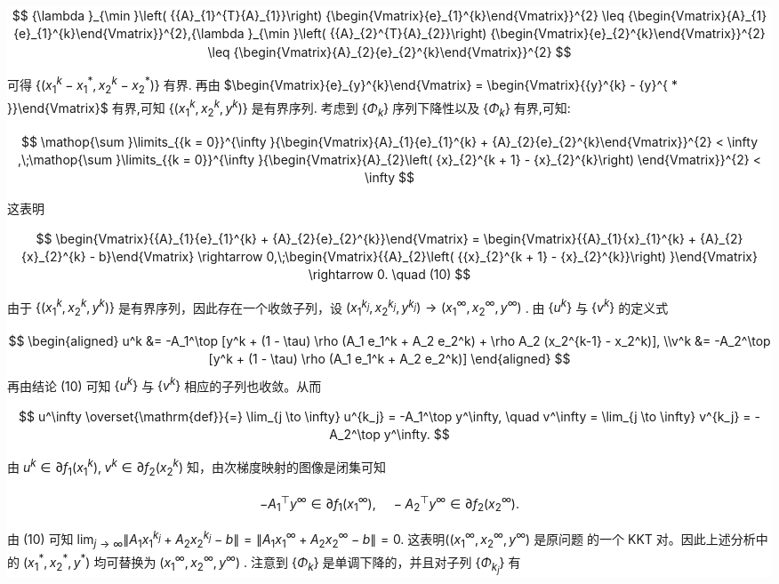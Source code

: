 $$
{\lambda }_{\min }\left( {{A}_{1}^{T}{A}_{1}}\right) {\begin{Vmatrix}{e}_{1}^{k}\end{Vmatrix}}^{2} \leq  {\begin{Vmatrix}{A}_{1}{e}_{1}^{k}\end{Vmatrix}}^{2},{\lambda }_{\min }\left( {{A}_{2}^{T}{A}_{2}}\right) {\begin{Vmatrix}{e}_{2}^{k}\end{Vmatrix}}^{2} \leq  {\begin{Vmatrix}{A}_{2}{e}_{2}^{k}\end{Vmatrix}}^{2}
$$

可得 $\left\{  \left( {{x}_{1}^{k} - {x}_{1}^{ * },{x}_{2}^{k} - {x}_{2}^{ * }}\right) \right\}$ 有界. 再由 $\begin{Vmatrix}{e}_{y}^{k}\end{Vmatrix} = \begin{Vmatrix}{{y}^{k} - {y}^{ * }}\end{Vmatrix}$ 有界,可知 $\left\{  \left( {{x}_{1}^{k},{x}_{2}^{k},{y}^{k}}\right) \right\}$ 是有界序列.
考虑到 $\left\{  {\Phi }_{k}\right\}$ 序列下降性以及 $\left\{  {\Phi }_{k}\right\}$ 有界,可知:

$$
\mathop{\sum }\limits_{{k = 0}}^{\infty }{\begin{Vmatrix}{A}_{1}{e}_{1}^{k} + {A}_{2}{e}_{2}^{k}\end{Vmatrix}}^{2} < \infty ,\;\mathop{\sum }\limits_{{k = 0}}^{\infty }{\begin{Vmatrix}{A}_{2}\left( {x}_{2}^{k + 1} - {x}_{2}^{k}\right) \end{Vmatrix}}^{2} < \infty 
$$

这表明

$$
\begin{Vmatrix}{{A}_{1}{e}_{1}^{k} + {A}_{2}{e}_{2}^{k}}\end{Vmatrix} = \begin{Vmatrix}{{A}_{1}{x}_{1}^{k} + {A}_{2}{x}_{2}^{k} - b}\end{Vmatrix} \rightarrow  0,\;\begin{Vmatrix}{{A}_{2}\left( {{x}_{2}^{k + 1} - {x}_{2}^{k}}\right) }\end{Vmatrix} \rightarrow  0. \quad (10)
$$

由于 $\{(x_1^k, x_2^k, y^k)\}$ 是有界序列，因此存在一个收敛子列，设 $(x_1^{k_j}, x_2^{k_j}, y^{k_j}) \to (x_1^\infty, x_2^\infty, y^\infty)$ .
由 $\{u^k\}$ 与 $\{v^k\}$ 的定义式 

$$
\begin{aligned}
u^k &= -A_1^\top [y^k + (1 - \tau) \rho (A_1 e_1^k + A_2 e_2^k) + \rho A_2 (x_2^{k-1} - x_2^k)], \\v^k &= -A_2^\top [y^k + (1 - \tau) \rho (A_1 e_1^k + A_2 e_2^k)]
\end{aligned}
$$ 
再由结论 $(10)$ 可知 $\{u^k\}$ 与 $\{v^k\}$ 相应的子列也收敛。从而

$$
u^\infty \overset{\mathrm{def}}{=} \lim_{j \to \infty} u^{k_j} = -A_1^\top y^\infty, \quad v^\infty = \lim_{j \to \infty} v^{k_j} = -A_2^\top y^\infty. 
$$

由 ${u}^{k} \in  \partial {f}_{1}\left( {x}_{1}^{k}\right) ,\;{v}^{k} \in  \partial {f}_{2}\left( {x}_{2}^{k}\right)$ 知，由次梯度映射的图像是闭集可知

$$
-A_1^\top y^\infty \in \partial f_1 (x_1^\infty), \quad -A_2^\top y^\infty \in \partial f_2 (x_2^\infty).
$$

由 $(10)$ 可知 $\lim_{j \to \infty} \|A_1 x_1^{k_j} + A_2 x_2^{k_j} - b\| = \|A_1 x_1^\infty + A_2 x_2^\infty - b\| = 0.$ 这表明$((x_1^\infty, x_2^\infty, y^\infty)$ 是原问题 的一个 KKT 对。因此上述分析中的 $(x_1^*, x_2^*, y^*)$ 均可替换为 $(x_1^\infty, x_2^\infty, y^\infty)$ .
注意到 $\{\Phi_k\}$ 是单调下降的，并且对子列 $\{\Phi_{k_j}\}$ 有
